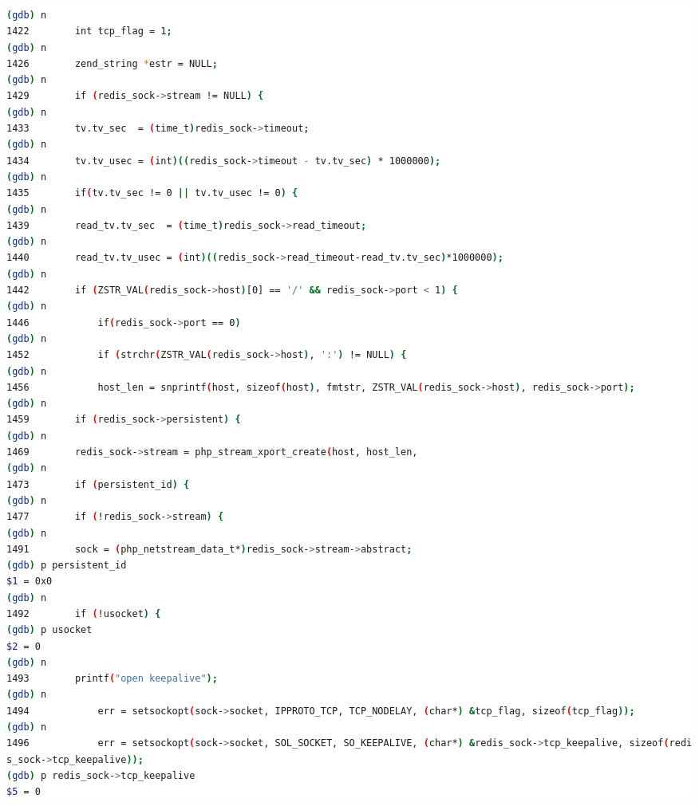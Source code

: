```bash
(gdb) n
1422	    int tcp_flag = 1;
(gdb) n
1426	    zend_string *estr = NULL;
(gdb) n
1429	    if (redis_sock->stream != NULL) {
(gdb) n
1433	    tv.tv_sec  = (time_t)redis_sock->timeout;
(gdb) n
1434	    tv.tv_usec = (int)((redis_sock->timeout - tv.tv_sec) * 1000000);
(gdb) n
1435	    if(tv.tv_sec != 0 || tv.tv_usec != 0) {
(gdb) n
1439	    read_tv.tv_sec  = (time_t)redis_sock->read_timeout;
(gdb) n
1440	    read_tv.tv_usec = (int)((redis_sock->read_timeout-read_tv.tv_sec)*1000000);
(gdb) n
1442	    if (ZSTR_VAL(redis_sock->host)[0] == '/' && redis_sock->port < 1) {
(gdb) n
1446	        if(redis_sock->port == 0)
(gdb) n
1452	        if (strchr(ZSTR_VAL(redis_sock->host), ':') != NULL) {
(gdb) n
1456	        host_len = snprintf(host, sizeof(host), fmtstr, ZSTR_VAL(redis_sock->host), redis_sock->port);
(gdb) n
1459	    if (redis_sock->persistent) {
(gdb) n
1469	    redis_sock->stream = php_stream_xport_create(host, host_len,
(gdb) n
1473	    if (persistent_id) {
(gdb) n
1477	    if (!redis_sock->stream) {
(gdb) n
1491	    sock = (php_netstream_data_t*)redis_sock->stream->abstract;
(gdb) p persistent_id
$1 = 0x0
(gdb) n
1492	    if (!usocket) {
(gdb) p usocket
$2 = 0
(gdb) n
1493		printf("open keepalive");
(gdb) n
1494	        err = setsockopt(sock->socket, IPPROTO_TCP, TCP_NODELAY, (char*) &tcp_flag, sizeof(tcp_flag));
(gdb) n
1496	        err = setsockopt(sock->socket, SOL_SOCKET, SO_KEEPALIVE, (char*) &redis_sock->tcp_keepalive, sizeof(redis_sock->tcp_keepalive));
(gdb) p redis_sock->tcp_keepalive
$5 = 0
```
